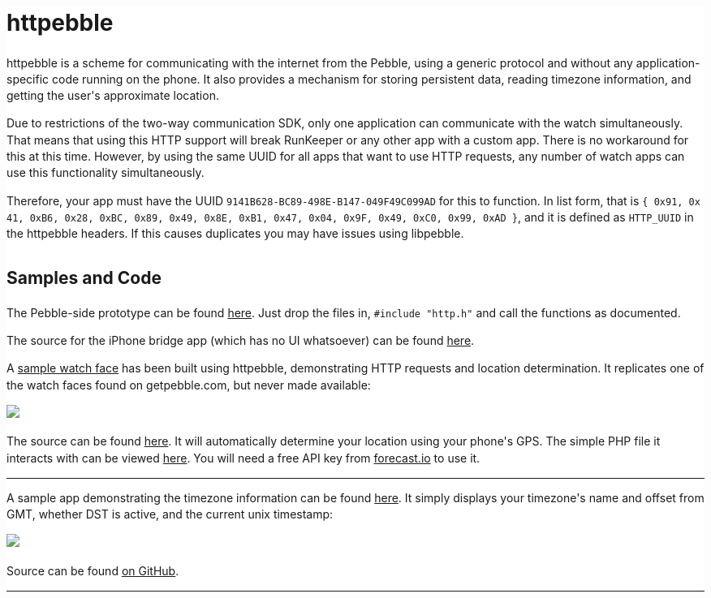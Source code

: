 httpebble
=========

httpebble is a scheme for communicating with the internet from the Pebble, using a generic protocol
and without any application-specific code running on the phone. It also provides a mechanism for
storing persistent data, reading timezone information, and getting the user's approximate location.

Due to restrictions of the two-way communication SDK, only one application can communicate with the
watch simultaneously. That means that using this HTTP support will break RunKeeper or any other app
with a custom app. There is no workaround for this at this time. However, by using the same UUID for
all apps that want to use HTTP requests, any number of watch apps can use this functionality simultaneously.

Therefore, your app must have the UUID `9141B628-BC89-498E-B147-049F49C099AD` for this to function.
In list form, that is `{ 0x91, 0x41, 0xB6, 0x28, 0xBC, 0x89, 0x49, 0x8E, 0xB1, 0x47, 0x04, 0x9F, 0x49, 0xC0, 0x99, 0xAD }`,
and it is defined as `HTTP_UUID` in the httpebble headers.
If this causes duplicates
you may have issues using libpebble.

Samples and Code
-----------------

The Pebble-side prototype can be found [here](https://github.com/Katharine/httpebble-watch). Just
drop the files in, `#include "http.h"` and call the functions as documented.

The source for the iPhone bridge app (which has no UI whatsoever) can be found [here](https://github.com/Katharine/httpebble-ios).

A [sample watch face](http://builds.cloudpebble.net/2/7/2702284fdcbf4212a1c0baa1cd8c182e/watchface.pbw) has
been built using httpebble, demonstrating HTTP requests and location determination.
It replicates one of the watch faces found on getpebble.com, but never made available:

![](http://i.imgur.com/SOujils.jpg)  

The source can be found [here](https://github.com/Katharine/WeatherWatch). It will automatically determine your location using your
phone's GPS.
The simple PHP file it interacts with can be viewed [here](./weather2.phps). You will need
a free API key from [forecast.io](http://forecast.io) to use it.

----

A sample app demonstrating the timezone information can be found [here](http://builds.cloudpebble.net/3/3/3381a161742b4e22a141098f8e0e2ced/watchface.pbw).
It simply displays your timezone's name and offset from GMT, whether DST is active, and the current unix timestamp:

![](http://i.imgur.com/zF1528w.jpg)

Source can be found [on GitHub](https://github.com/Katharine/httpebble-timezone-demo).

----
